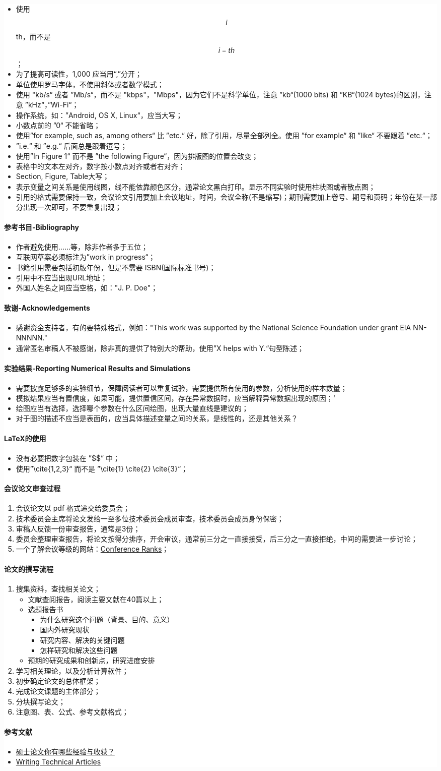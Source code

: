 - 使用 $$i$$th，而不是 $$i-th$$；
- 为了提高可读性，1,000 应当用“,”分开；
- 单位使用罗马字体，不使用斜体或者数学模式；
- 使用 "kb/s“ 或者 ”Mb/s“，而不是 "kbps"，"Mbps"，因为它们不是科学单位，注意 ”kb“(1000 bits) 和 ”KB“(1024 bytes)的区别，注意 ”kHz“，”Wi-Fi“；
- 操作系统，如：”Android, OS X, Linux“，应当大写；
- 小数点前的 ”0“ 不能省略；
- 使用”for example, such as, among others“ 比 ”etc.“ 好，除了引用，尽量全部列全。使用 ”for example“ 和 ”like“ 不要跟着 ”etc.“；
- ”i.e.“ 和 ”e.g.“ 后面总是跟着逗号；
- 使用”In Figure 1“ 而不是 ”the following Figure“，因为排版图的位置会改变；
- 表格中的文本左对齐，数字按小数点对齐或者右对齐；
- Section, Figure, Table大写；
- 表示变量之间关系是使用线图，线不能依靠颜色区分，通常论文黑白打印。显示不同实验时使用柱状图或者散点图；
- 引用的格式需要保持一致，会议论文引用要加上会议地址，时间，会议全称(不是缩写)；期刊需要加上卷号、期号和页码；年份在某一部分出现一次即可，不要重复出现；

####  参考书目-Bibliography
- 作者避免使用……等，除非作者多于五位；
- 互联网草案必须标注为”work in progress“；
- 书籍引用需要包括初版年份，但是不需要 ISBN(国际标准书号)；
- 引用中不应当出现URL地址；
- 外国人姓名之间应当空格，如："J. P. Doe"；

####  致谢-Acknowledgements
- 感谢资金支持者，有的要特殊格式，例如："This work was supported by the National Science Foundation under grant EIA NN-NNNNN."
- 通常匿名审稿人不被感谢，除非真的提供了特别大的帮助，使用”X helps with Y.“句型陈述；

####  实验结果-Reporting Numerical Results and Simulations
- 需要披露足够多的实验细节，保障阅读者可以重复试验，需要提供所有使用的参数，分析使用的样本数量；
- 模拟结果应当有置信度，如果可能，提供置信区间，存在异常数据时，应当解释异常数据出现的原因；‘
- 绘图应当有选择，选择哪个参数在什么区间绘图，出现大量直线是建议的；
- 对于图的描述不应当是表面的，应当具体描述变量之间的关系，是线性的，还是其他关系？

####  LaTeX的使用
- 没有必要把数字包装在 ”$$“ 中；
- 使用”\cite{1,2,3}“ 而不是 ”\cite{1} \cite{2} \cite{3}“；

####  会议论文审查过程
1. 会议论文以 pdf 格式递交给委员会；
2. 技术委员会主席将论文发给一至多位技术委员会成员审查，技术委员会成员身份保密；
3. 审稿人反馈一份审查报告，通常是3份；
4. 委员会整理审查报告，将论文按得分排序，开会审议，通常前三分之一直接接受，后三分之一直接拒绝，中间的需要进一步讨论；
5. 一个了解会议等级的网站：[Conference Ranks](http://www.conferenceranks.com/)；

####  论文的撰写流程
1. 搜集资料，查找相关论文；
	- 文献查阅报告，阅读主要文献在40篇以上；
	- 选题报告书
		- 为什么研究这个问题（背景、目的、意义）
		- 国内外研究现状
		- 研究内容、解决的关键问题
		- 怎样研究和解决这些问题
	- 预期的研究成果和创新点，研究进度安排
2. 学习相关理论，以及分析计算软件；
3. 初步确定论文的总体框架；
4. 完成论文课题的主体部分；
5. 分块撰写论文；
6. 注意图、表、公式、参考文献格式；

####  参考文献
- [硕士论文你有哪些经验与收获？](https://www.zhihu.com/question/20141321/answer/14112630)
- [Writing Technical Articles](http://www.cs.columbia.edu/~hgs/etc/writing-style.html)